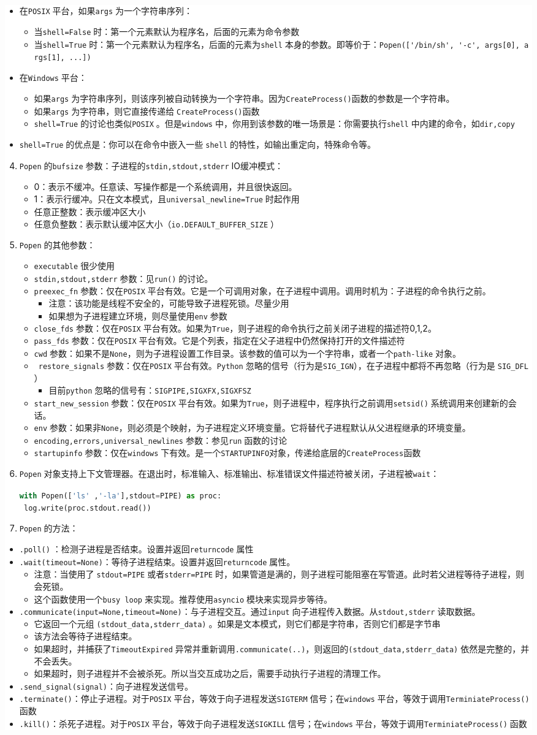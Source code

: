    - 在`POSIX` 平台，如果`args` 为一个字符串序列：

     - 当`shell=False` 时：第一个元素默认为程序名，后面的元素为命令参数
     - 当`shell=True` 时：第一个元素默认为程序名，后面的元素为`shell` 本身的参数。即等价于：`Popen(['/bin/sh', '-c', args[0], args[1], ...])` 

   - 在`Windows` 平台：

     - 如果`args` 为字符串序列，则该序列被自动转换为一个字符串。因为`CreateProcess()`函数的参数是一个字符串。
     - 如果`args` 为字符串，则它直接传递给 `CreateProcess()`函数
     - `shell=True`  的讨论也类似`POSIX` 。但是`windows` 中，你用到该参数的唯一场景是：你需要执行`shell` 中内建的命令，如`dir,copy` 

   - `shell=True` 的优点是：你可以在命令中嵌入一些 `shell` 的特性，如输出重定向，特殊命令等。

4. `Popen` 的`bufsize` 参数：子进程的`stdin,stdout,stderr` IO缓冲模式：

   - 0：表示不缓冲。任意读、写操作都是一个系统调用，并且很快返回。
   - 1：表示行缓冲。只在文本模式，且`universal_newline=True` 时起作用
   - 任意正整数：表示缓冲区大小
   - 任意负整数：表示默认缓冲区大小（`io.DEFAULT_BUFFER_SIZE` ）

5. `Popen` 的其他参数：

   - `executable` 很少使用
   - `stdin,stdout,stderr` 参数：见`run()` 的讨论。
   - `preexec_fn` 参数：仅在`POSIX` 平台有效。它是一个可调用对象，在子进程中调用。调用时机为：子进程的命令执行之前。
     - 注意：该功能是线程不安全的，可能导致子进程死锁。尽量少用
     - 如果想为子进程建立环境，则尽量使用`env` 参数
   - `close_fds` 参数：仅在`POSIX` 平台有效。如果为`True`，则子进程的命令执行之前关闭子进程的描述符0,1,2。
   - `pass_fds` 参数：仅在`POSIX` 平台有效。它是个列表，指定在父子进程中仍然保持打开的文件描述符
   - `cwd` 参数：如果不是`None`，则为子进程设置工作目录。该参数的值可以为一个字符串，或者一个`path-like` 对象。
   - ` restore_signals` 参数：仅在`POSIX` 平台有效。`Python` 忽略的信号（行为是`SIG_IGN`），在子进程中都将不再忽略（行为是 `SIG_DFL` ）
     - 目前`python` 忽略的信号有：`SIGPIPE,SIGXFX,SIGXFSZ` 
   - `start_new_session` 参数：仅在`POSIX` 平台有效。如果为`True`，则子进程中，程序执行之前调用`setsid()` 系统调用来创建新的会话。
   - `env` 参数：如果非`None`，则必须是个映射，为子进程定义环境变量。它将替代子进程默认从父进程继承的环境变量。
   - `encoding,errors,universal_newlines` 参数：参见`run` 函数的讨论
   - `startupinfo` 参数：仅在`windows` 下有效。是一个`STARTUPINFO`对象，传递给底层的`CreateProcess`函数

6. `Popen` 对象支持上下文管理器。在退出时，标准输入、标准输出、标准错误文件描述符被关闭，子进程被`wait`：

   ```python
   with Popen(['ls' ,'-la'],stdout=PIPE) as proc:
   	log.write(proc.stdout.read())
   ```

7. `Popen`  的方法：
  - `.poll()` ：检测子进程是否结束。设置并返回`returncode` 属性
  - `.wait(timeout=None)`：等待子进程结束。设置并返回`returncode` 属性。
    - 注意：当使用了 `stdout=PIPE` 或者`stderr=PIPE` 时，如果管道是满的，则子进程可能阻塞在写管道。此时若父进程等待子进程，则会死锁。
    - 这个函数使用一个`busy loop` 来实现。推荐使用`asyncio` 模块来实现异步等待。
  - `.communicate(input=None,timeout=None)`：与子进程交互。通过`input` 向子进程传入数据。从`stdout,stderr` 读取数据。
    - 它返回一个元组 `(stdout_data,stderr_data)` 。如果是文本模式，则它们都是字符串，否则它们都是字节串
    - 该方法会等待子进程结束。
    - 如果超时，并捕获了`TimeoutExpired` 异常并重新调用`.communicate(..)`，则返回的`(stdout_data,stderr_data)` 依然是完整的，并不会丢失。
    - 如果超时，则子进程并不会被杀死。所以当交互成功之后，需要手动执行子进程的清理工作。
  - `.send_signal(signal)`：向子进程发送信号。
  - `.terminate()`：停止子进程。对于`POSIX` 平台，等效于向子进程发送`SIGTERM` 信号；在`windows` 平台，等效于调用`TerminiateProcess()` 函数
  - `.kill()`：杀死子进程。对于`POSIX` 平台，等效于向子进程发送`SIGKILL` 信号；在`windows` 平台，等效于调用`TerminiateProcess()` 函数
